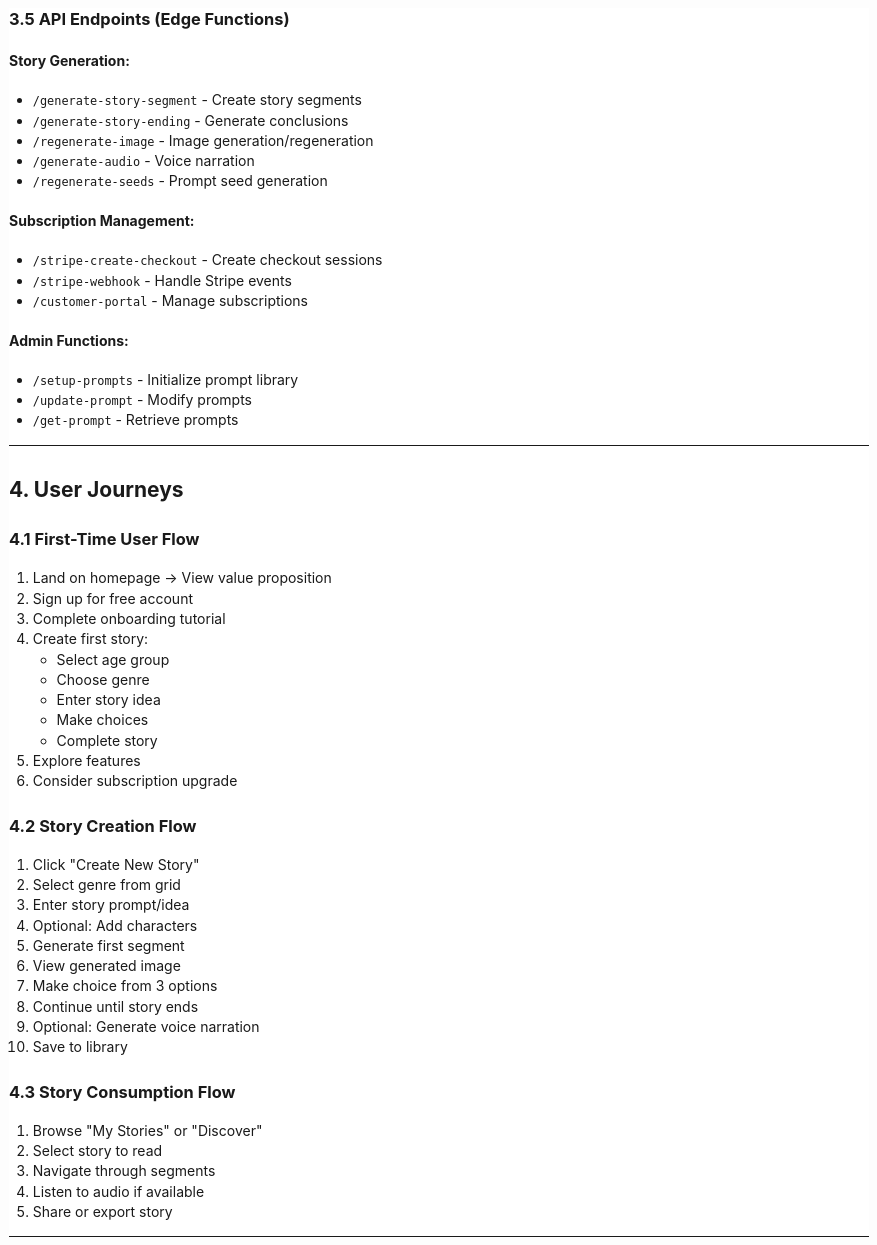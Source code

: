 ### 3.5 API Endpoints (Edge Functions)

#### Story Generation:
- `/generate-story-segment` - Create story segments
- `/generate-story-ending` - Generate conclusions
- `/regenerate-image` - Image generation/regeneration
- `/generate-audio` - Voice narration
- `/regenerate-seeds` - Prompt seed generation

#### Subscription Management:
- `/stripe-create-checkout` - Create checkout sessions
- `/stripe-webhook` - Handle Stripe events
- `/customer-portal` - Manage subscriptions

#### Admin Functions:
- `/setup-prompts` - Initialize prompt library
- `/update-prompt` - Modify prompts
- `/get-prompt` - Retrieve prompts

---

## 4. User Journeys

### 4.1 First-Time User Flow
1. Land on homepage → View value proposition
2. Sign up for free account
3. Complete onboarding tutorial
4. Create first story:
   - Select age group
   - Choose genre
   - Enter story idea
   - Make choices
   - Complete story
5. Explore features
6. Consider subscription upgrade

### 4.2 Story Creation Flow
1. Click "Create New Story"
2. Select genre from grid
3. Enter story prompt/idea
4. Optional: Add characters
5. Generate first segment
6. View generated image
7. Make choice from 3 options
8. Continue until story ends
9. Optional: Generate voice narration
10. Save to library

### 4.3 Story Consumption Flow
1. Browse "My Stories" or "Discover"
2. Select story to read
3. Navigate through segments
4. Listen to audio if available
5. Share or export story

---